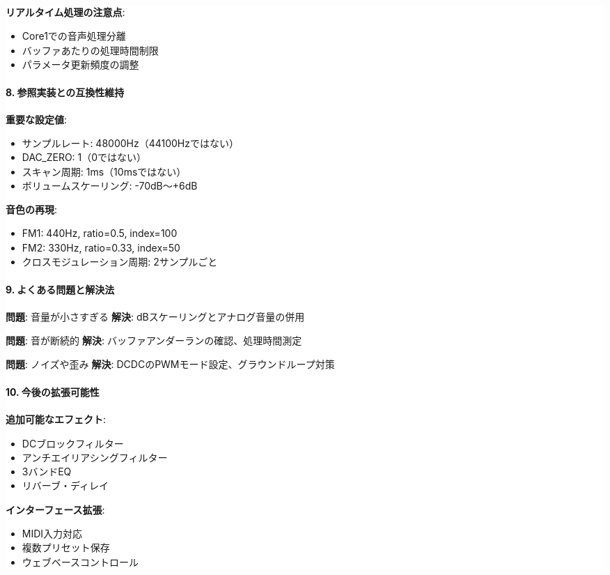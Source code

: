**リアルタイム処理の注意点**:
- Core1での音声処理分離
- バッファあたりの処理時間制限
- パラメータ更新頻度の調整

#### 8. 参照実装との互換性維持

**重要な設定値**:
- サンプルレート: 48000Hz（44100Hzではない）
- DAC_ZERO: 1（0ではない）
- スキャン周期: 1ms（10msではない）
- ボリュームスケーリング: -70dB〜+6dB

**音色の再現**:
- FM1: 440Hz, ratio=0.5, index=100
- FM2: 330Hz, ratio=0.33, index=50
- クロスモジュレーション周期: 2サンプルごと

#### 9. よくある問題と解決法

**問題**: 音量が小さすぎる
**解決**: dBスケーリングとアナログ音量の併用

**問題**: 音が断続的
**解決**: バッファアンダーランの確認、処理時間測定

**問題**: ノイズや歪み
**解決**: DCDCのPWMモード設定、グラウンドループ対策

#### 10. 今後の拡張可能性

**追加可能なエフェクト**:
- DCブロックフィルター
- アンチエイリアシングフィルター
- 3バンドEQ
- リバーブ・ディレイ

**インターフェース拡張**:
- MIDI入力対応
- 複数プリセット保存
- ウェブベースコントロール